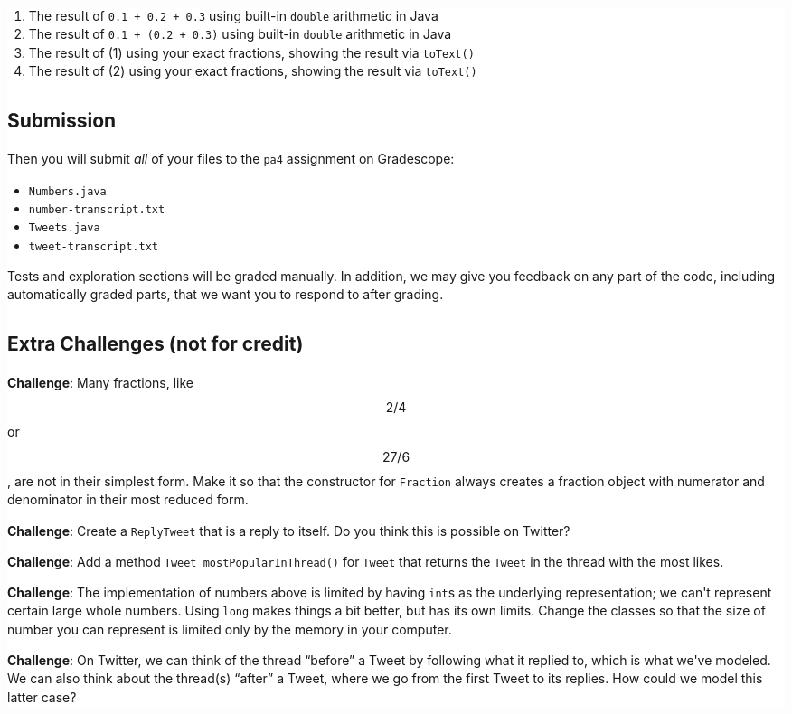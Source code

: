 1. The result of `0.1 + 0.2 + 0.3` using built-in `double` arithmetic in Java
2. The result of `0.1 + (0.2 + 0.3)` using built-in `double` arithmetic in Java
3. The result of (1) using your exact fractions, showing the result via `toText()`
4. The result of (2) using your exact fractions, showing the result via `toText()`



## Submission

Then you will submit _all_ of your files to the `pa4` assignment on Gradescope:

- `Numbers.java`
- `number-transcript.txt`
- `Tweets.java`
- `tweet-transcript.txt` 

Tests and exploration sections will be graded manually.  In addition, we may
give you feedback on any part of the code, including automatically graded parts,
that we want you to respond to after grading.

## Extra Challenges (not for credit)

**Challenge**: Many fractions, like $$2/4$$ or
$$27/6$$, are not in their simplest form. Make it so that the constructor for
`Fraction` always creates a fraction object with numerator and denominator in
their most reduced form.

**Challenge**: Create a `ReplyTweet` that is a reply
to itself. Do you think this is possible on Twitter?

**Challenge**: Add a method `Tweet mostPopularInThread()`
for `Tweet` that returns the `Tweet` in the thread with the most likes.

**Challenge**: The implementation of numbers above is
limited by having `int`s as the underlying representation; we can't represent
certain large whole numbers. Using `long` makes things a bit better, but has its
own limits.  Change the classes so that the size of number you can represent is
limited only by the memory in your computer.

**Challenge**: On Twitter, we can think of the thread “before” a Tweet by
following what it replied to, which is
what we've modeled. We can also think about the thread(s) “after” a Tweet, where
we go from the first Tweet to its replies. How could we model this latter case?
